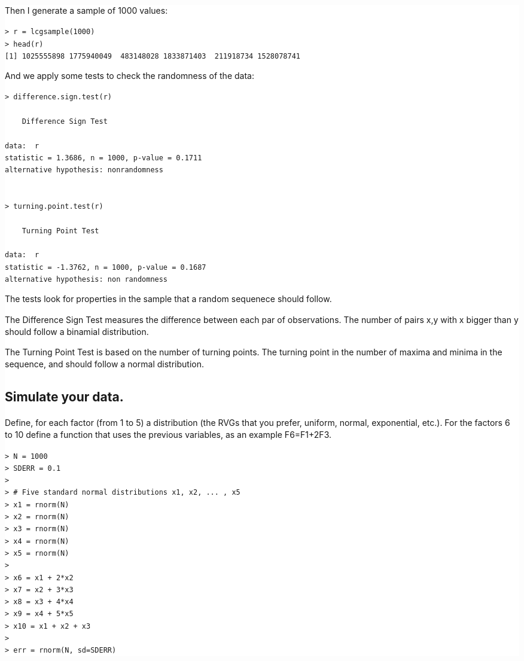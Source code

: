 Then I generate a sample of 1000 values:

	> r = lcgsample(1000)
	> head(r)
	[1] 1025555898 1775940049  483148028 1833871403  211918734 1528078741	

And we apply some tests to check the randomness of the data:

	> difference.sign.test(r)

		Difference Sign Test

	data:  r
	statistic = 1.3686, n = 1000, p-value = 0.1711
	alternative hypothesis: nonrandomness


	> turning.point.test(r)

		Turning Point Test

	data:  r
	statistic = -1.3762, n = 1000, p-value = 0.1687
	alternative hypothesis: non randomness

The tests look for properties in the sample that a random sequenece should 
follow.

The Difference Sign Test measures the difference between each par of 
observations. The number of pairs x,y with x bigger than y should follow a 
binamial distribution.

The Turning Point Test is based on the number of turning points. The turning 
point in the number of maxima and minima in the sequence, and should follow a 
normal distribution.

## Simulate your data.

Define, for each factor (from 1 to 5) a distribution (the RVGs that you prefer,
uniform, normal, exponential, etc.). For the factors 6 to 10 define a function
that uses the previous variables, as an example F6=F1+2F3.

	> N = 1000
	> SDERR = 0.1
	>
	> # Five standard normal distributions x1, x2, ... , x5
	> x1 = rnorm(N)
	> x2 = rnorm(N)
	> x3 = rnorm(N)
	> x4 = rnorm(N)
	> x5 = rnorm(N)
	>
	> x6 = x1 + 2*x2
	> x7 = x2 + 3*x3
	> x8 = x3 + 4*x4
	> x9 = x4 + 5*x5
	> x10 = x1 + x2 + x3
	>
	> err = rnorm(N, sd=SDERR)
